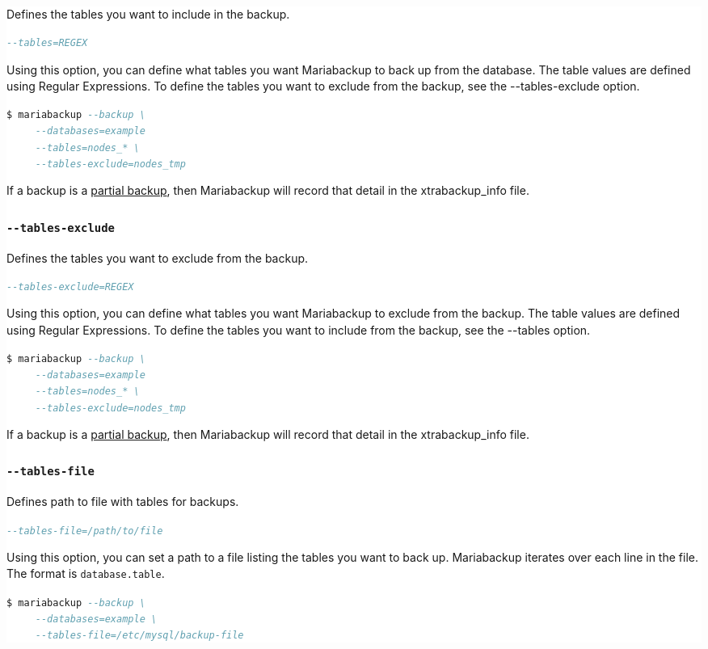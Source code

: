 Defines the tables you want to include in the backup.

```sql
--tables=REGEX
```

Using this option, you can define what tables you want Mariabackup to back up from the database.  The table values are defined using Regular Expressions. To define the tables you want to exclude from the backup, see the <a undefined>--tables-exclude</a> option.

```sql
$ mariabackup --backup \
     --databases=example
     --tables=nodes_* \
     --tables-exclude=nodes_tmp
```

If a backup is a [partial backup](/mariadb-administration/backing-up-and-restoring-databases/mariabackup/partial-backup-and-restore-with-mariabackup/), then Mariabackup will record that detail in the <a undefined>xtrabackup_info</a> file.

### `--tables-exclude`

Defines the tables you want to exclude from the backup.

```sql
--tables-exclude=REGEX
```

Using this option, you can define what tables you want Mariabackup to exclude from the backup.  The table values are defined using Regular Expressions. To define the tables you want to include from the backup, see the <a undefined>--tables</a> option.

```sql
$ mariabackup --backup \
     --databases=example
     --tables=nodes_* \
     --tables-exclude=nodes_tmp
```

If a backup is a [partial backup](/mariadb-administration/backing-up-and-restoring-databases/mariabackup/partial-backup-and-restore-with-mariabackup/), then Mariabackup will record that detail in the <a undefined>xtrabackup_info</a> file.

### `--tables-file`

Defines path to file with tables for backups.

```sql
--tables-file=/path/to/file
```

Using this option, you can set a path to a file listing the tables you want to back up.  Mariabackup iterates over each line in the file.  The format is `database.table`.

```sql
$ mariabackup --backup \
     --databases=example \
     --tables-file=/etc/mysql/backup-file
```
